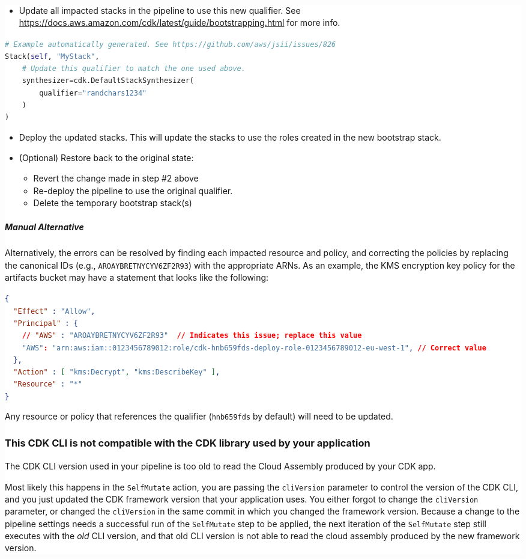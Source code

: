 * Update all impacted stacks in the pipeline to use this new qualifier.
  See https://docs.aws.amazon.com/cdk/latest/guide/bootstrapping.html for more info.

```python
# Example automatically generated. See https://github.com/aws/jsii/issues/826
Stack(self, "MyStack",
    # Update this qualifier to match the one used above.
    synthesizer=cdk.DefaultStackSynthesizer(
        qualifier="randchars1234"
    )
)
```

* Deploy the updated stacks. This will update the stacks to use the roles created in the new bootstrap stack.
* (Optional) Restore back to the original state:

  * Revert the change made in step #2 above
  * Re-deploy the pipeline to use the original qualifier.
  * Delete the temporary bootstrap stack(s)

##### Manual Alternative

Alternatively, the errors can be resolved by finding each impacted resource and policy, and correcting the policies
by replacing the canonical IDs (e.g., `AROAYBRETNYCYV6ZF2R93`) with the appropriate ARNs. As an example, the KMS
encryption key policy for the artifacts bucket may have a statement that looks like the following:

```json
{
  "Effect" : "Allow",
  "Principal" : {
    // "AWS" : "AROAYBRETNYCYV6ZF2R93"  // Indicates this issue; replace this value
    "AWS": "arn:aws:iam::0123456789012:role/cdk-hnb659fds-deploy-role-0123456789012-eu-west-1", // Correct value
  },
  "Action" : [ "kms:Decrypt", "kms:DescribeKey" ],
  "Resource" : "*"
}
```

Any resource or policy that references the qualifier (`hnb659fds` by default) will need to be updated.

### This CDK CLI is not compatible with the CDK library used by your application

The CDK CLI version used in your pipeline is too old to read the Cloud Assembly
produced by your CDK app.

Most likely this happens in the `SelfMutate` action, you are passing the `cliVersion`
parameter to control the version of the CDK CLI, and you just updated the CDK
framework version that your application uses. You either forgot to change the
`cliVersion` parameter, or changed the `cliVersion` in the same commit in which
you changed the framework version. Because a change to the pipeline settings needs
a successful run of the `SelfMutate` step to be applied, the next iteration of the
`SelfMutate` step still executes with the *old* CLI version, and that old CLI version
is not able to read the cloud assembly produced by the new framework version.
